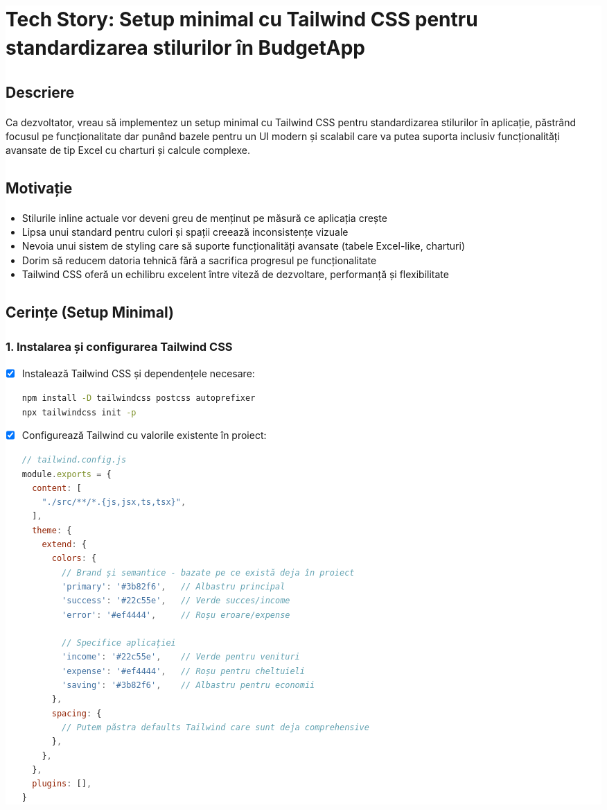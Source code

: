 # Tech Story: Setup minimal cu Tailwind CSS pentru standardizarea stilurilor în BudgetApp

## Descriere
Ca dezvoltator, vreau să implementez un setup minimal cu Tailwind CSS pentru standardizarea stilurilor în aplicație, păstrând focusul pe funcționalitate dar punând bazele pentru un UI modern și scalabil care va putea suporta inclusiv funcționalități avansate de tip Excel cu charturi și calcule complexe.

## Motivație
- Stilurile inline actuale vor deveni greu de menținut pe măsură ce aplicația crește
- Lipsa unui standard pentru culori și spații creează inconsistențe vizuale
- Nevoia unui sistem de styling care să suporte funcționalități avansate (tabele Excel-like, charturi)
- Dorim să reducem datoria tehnică fără a sacrifica progresul pe funcționalitate
- Tailwind CSS oferă un echilibru excelent între viteză de dezvoltare, performanță și flexibilitate

## Cerințe (Setup Minimal)

### 1. Instalarea și configurarea Tailwind CSS
- [x] Instalează Tailwind CSS și dependențele necesare:
  ```bash
  npm install -D tailwindcss postcss autoprefixer
  npx tailwindcss init -p
  ```

- [x] Configurează Tailwind cu valorile existente în proiect:
  ```js
  // tailwind.config.js
  module.exports = {
    content: [
      "./src/**/*.{js,jsx,ts,tsx}",
    ],
    theme: {
      extend: {
        colors: {
          // Brand și semantice - bazate pe ce există deja în proiect
          'primary': '#3b82f6',   // Albastru principal
          'success': '#22c55e',   // Verde succes/income
          'error': '#ef4444',     // Roșu eroare/expense
          
          // Specifice aplicației
          'income': '#22c55e',    // Verde pentru venituri
          'expense': '#ef4444',   // Roșu pentru cheltuieli
          'saving': '#3b82f6',    // Albastru pentru economii
        },
        spacing: {
          // Putem păstra defaults Tailwind care sunt deja comprehensive
        },
      },
    },
    plugins: [],
  }
  ```
